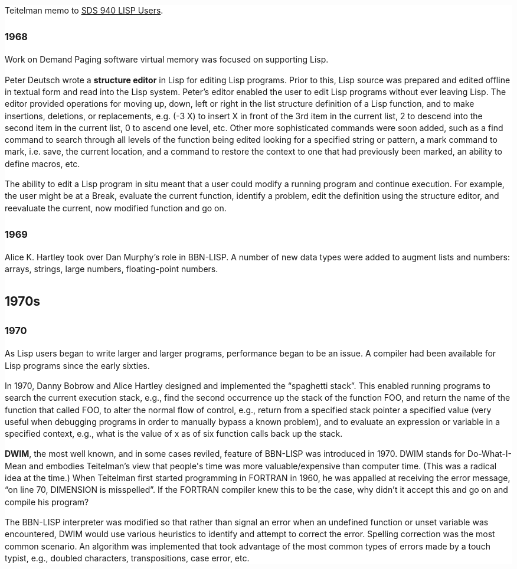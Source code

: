Teitelman memo to [SDS 940 LISP Users](http://www.bitsavers.org/pdf/sds/9xx/940/ucbProjectGenie/940_LISP_Memo_2_Apr67.pdf).

### 1968

Work on Demand Paging software virtual memory was focused on supporting Lisp.  

Peter Deutsch wrote a **structure editor** in Lisp for editing Lisp programs. Prior to this, Lisp source was prepared and edited offline in textual form and read into the Lisp system. Peter’s editor enabled the user to edit Lisp programs without ever leaving Lisp. The editor provided operations for moving up, down, left or right in the list structure definition of a Lisp function, and to make insertions, deletions, or replacements, e.g. (-3 X) to insert X in front of the 3rd item in the current list, 2 to descend into the second item in the current list, 0 to ascend one level, etc. Other more sophisticated commands were soon added, such as a find command to search through all levels of the function being edited looking for a specified string or pattern, a mark command to mark, i.e. save, the current location, and a command to restore the context to one that had previously been marked, an ability to define macros, etc.  

The ability to edit a Lisp program in situ meant that a user could modify a running program and continue execution. For example, the user might be at a Break, evaluate the current function, identify a problem, edit the definition using the structure editor, and reevaluate the current, now modified function and go on.

### 1969

Alice K. Hartley took over Dan Murphy’s role in BBN-LISP. A number of new data types were added to augment lists and numbers: arrays, strings, large numbers, floating-point numbers.

## 1970s

### 1970

As Lisp users began to write larger and larger programs, performance began to be an issue. A compiler had been available for Lisp programs since the early sixties.  

In 1970, Danny Bobrow and Alice Hartley designed and implemented the “spaghetti stack”. This enabled running programs to search the current execution stack, e.g., find the second occurrence up the stack of the function FOO, and return the name of the function that called FOO, to alter the normal flow of control, e.g., return from a specified stack pointer a specified value (very useful when debugging programs in order to manually bypass a known problem), and to evaluate an expression or variable in a specified context, e.g., what is the value of x as of six function calls back up the stack.  

**DWIM**, the most well known, and in some cases reviled, feature of BBN-LISP was introduced in 1970. DWIM stands for Do-What-I-Mean and embodies Teitelman’s view that people's time was more valuable/expensive than computer time. (This was a radical idea at the time.) When Teitelman first started programming in FORTRAN in 1960, he was appalled at receiving the error message, “on line 70, DIMENSION is misspelled”. If the FORTRAN compiler knew this to be the case, why didn’t it accept this and go on and compile his program?  

The BBN-LISP interpreter was modified so that rather than signal an error when an undefined function or unset variable was encountered, DWIM would use various heuristics to identify and attempt to correct the error. Spelling correction was the most common scenario. An algorithm was implemented that took advantage of the most common types of errors made by a touch typist, e.g., doubled characters, transpositions, case error, etc.  
